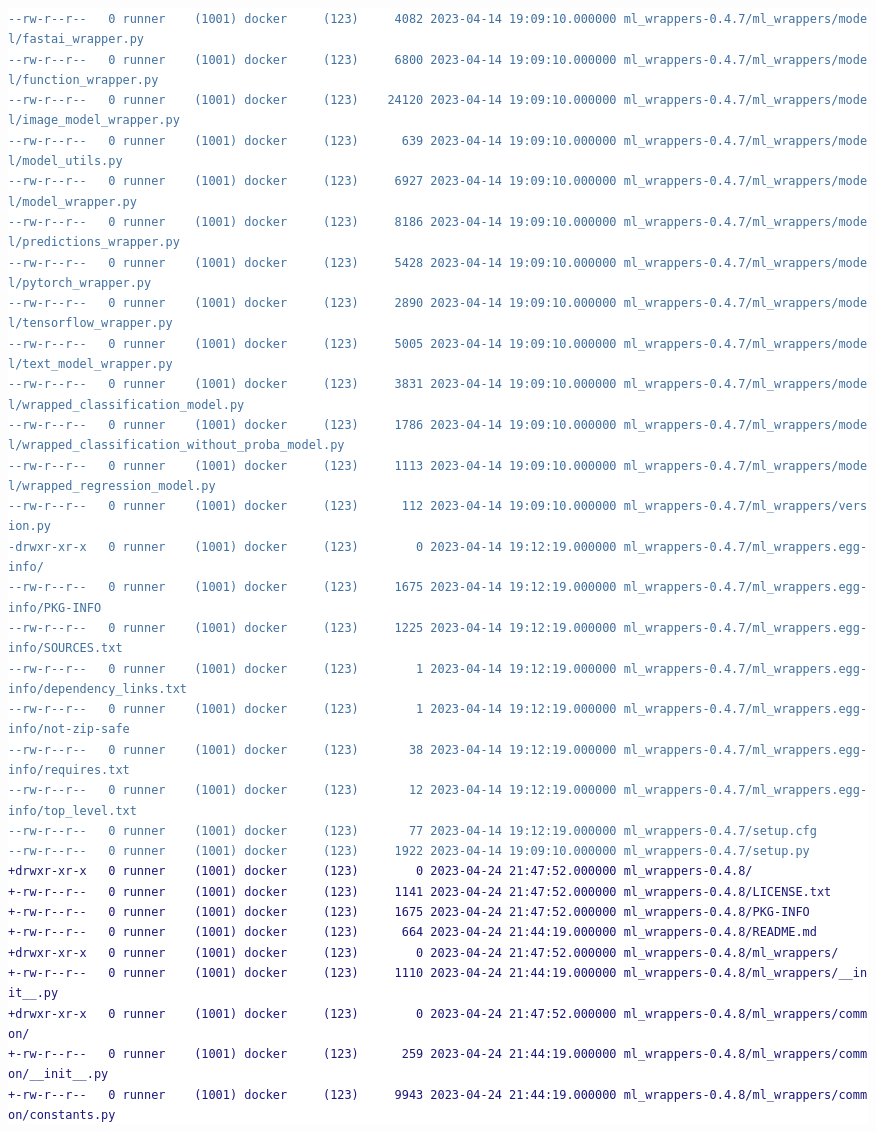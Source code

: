 ```diff
--rw-r--r--   0 runner    (1001) docker     (123)     4082 2023-04-14 19:09:10.000000 ml_wrappers-0.4.7/ml_wrappers/model/fastai_wrapper.py
--rw-r--r--   0 runner    (1001) docker     (123)     6800 2023-04-14 19:09:10.000000 ml_wrappers-0.4.7/ml_wrappers/model/function_wrapper.py
--rw-r--r--   0 runner    (1001) docker     (123)    24120 2023-04-14 19:09:10.000000 ml_wrappers-0.4.7/ml_wrappers/model/image_model_wrapper.py
--rw-r--r--   0 runner    (1001) docker     (123)      639 2023-04-14 19:09:10.000000 ml_wrappers-0.4.7/ml_wrappers/model/model_utils.py
--rw-r--r--   0 runner    (1001) docker     (123)     6927 2023-04-14 19:09:10.000000 ml_wrappers-0.4.7/ml_wrappers/model/model_wrapper.py
--rw-r--r--   0 runner    (1001) docker     (123)     8186 2023-04-14 19:09:10.000000 ml_wrappers-0.4.7/ml_wrappers/model/predictions_wrapper.py
--rw-r--r--   0 runner    (1001) docker     (123)     5428 2023-04-14 19:09:10.000000 ml_wrappers-0.4.7/ml_wrappers/model/pytorch_wrapper.py
--rw-r--r--   0 runner    (1001) docker     (123)     2890 2023-04-14 19:09:10.000000 ml_wrappers-0.4.7/ml_wrappers/model/tensorflow_wrapper.py
--rw-r--r--   0 runner    (1001) docker     (123)     5005 2023-04-14 19:09:10.000000 ml_wrappers-0.4.7/ml_wrappers/model/text_model_wrapper.py
--rw-r--r--   0 runner    (1001) docker     (123)     3831 2023-04-14 19:09:10.000000 ml_wrappers-0.4.7/ml_wrappers/model/wrapped_classification_model.py
--rw-r--r--   0 runner    (1001) docker     (123)     1786 2023-04-14 19:09:10.000000 ml_wrappers-0.4.7/ml_wrappers/model/wrapped_classification_without_proba_model.py
--rw-r--r--   0 runner    (1001) docker     (123)     1113 2023-04-14 19:09:10.000000 ml_wrappers-0.4.7/ml_wrappers/model/wrapped_regression_model.py
--rw-r--r--   0 runner    (1001) docker     (123)      112 2023-04-14 19:09:10.000000 ml_wrappers-0.4.7/ml_wrappers/version.py
-drwxr-xr-x   0 runner    (1001) docker     (123)        0 2023-04-14 19:12:19.000000 ml_wrappers-0.4.7/ml_wrappers.egg-info/
--rw-r--r--   0 runner    (1001) docker     (123)     1675 2023-04-14 19:12:19.000000 ml_wrappers-0.4.7/ml_wrappers.egg-info/PKG-INFO
--rw-r--r--   0 runner    (1001) docker     (123)     1225 2023-04-14 19:12:19.000000 ml_wrappers-0.4.7/ml_wrappers.egg-info/SOURCES.txt
--rw-r--r--   0 runner    (1001) docker     (123)        1 2023-04-14 19:12:19.000000 ml_wrappers-0.4.7/ml_wrappers.egg-info/dependency_links.txt
--rw-r--r--   0 runner    (1001) docker     (123)        1 2023-04-14 19:12:19.000000 ml_wrappers-0.4.7/ml_wrappers.egg-info/not-zip-safe
--rw-r--r--   0 runner    (1001) docker     (123)       38 2023-04-14 19:12:19.000000 ml_wrappers-0.4.7/ml_wrappers.egg-info/requires.txt
--rw-r--r--   0 runner    (1001) docker     (123)       12 2023-04-14 19:12:19.000000 ml_wrappers-0.4.7/ml_wrappers.egg-info/top_level.txt
--rw-r--r--   0 runner    (1001) docker     (123)       77 2023-04-14 19:12:19.000000 ml_wrappers-0.4.7/setup.cfg
--rw-r--r--   0 runner    (1001) docker     (123)     1922 2023-04-14 19:09:10.000000 ml_wrappers-0.4.7/setup.py
+drwxr-xr-x   0 runner    (1001) docker     (123)        0 2023-04-24 21:47:52.000000 ml_wrappers-0.4.8/
+-rw-r--r--   0 runner    (1001) docker     (123)     1141 2023-04-24 21:47:52.000000 ml_wrappers-0.4.8/LICENSE.txt
+-rw-r--r--   0 runner    (1001) docker     (123)     1675 2023-04-24 21:47:52.000000 ml_wrappers-0.4.8/PKG-INFO
+-rw-r--r--   0 runner    (1001) docker     (123)      664 2023-04-24 21:44:19.000000 ml_wrappers-0.4.8/README.md
+drwxr-xr-x   0 runner    (1001) docker     (123)        0 2023-04-24 21:47:52.000000 ml_wrappers-0.4.8/ml_wrappers/
+-rw-r--r--   0 runner    (1001) docker     (123)     1110 2023-04-24 21:44:19.000000 ml_wrappers-0.4.8/ml_wrappers/__init__.py
+drwxr-xr-x   0 runner    (1001) docker     (123)        0 2023-04-24 21:47:52.000000 ml_wrappers-0.4.8/ml_wrappers/common/
+-rw-r--r--   0 runner    (1001) docker     (123)      259 2023-04-24 21:44:19.000000 ml_wrappers-0.4.8/ml_wrappers/common/__init__.py
+-rw-r--r--   0 runner    (1001) docker     (123)     9943 2023-04-24 21:44:19.000000 ml_wrappers-0.4.8/ml_wrappers/common/constants.py
```